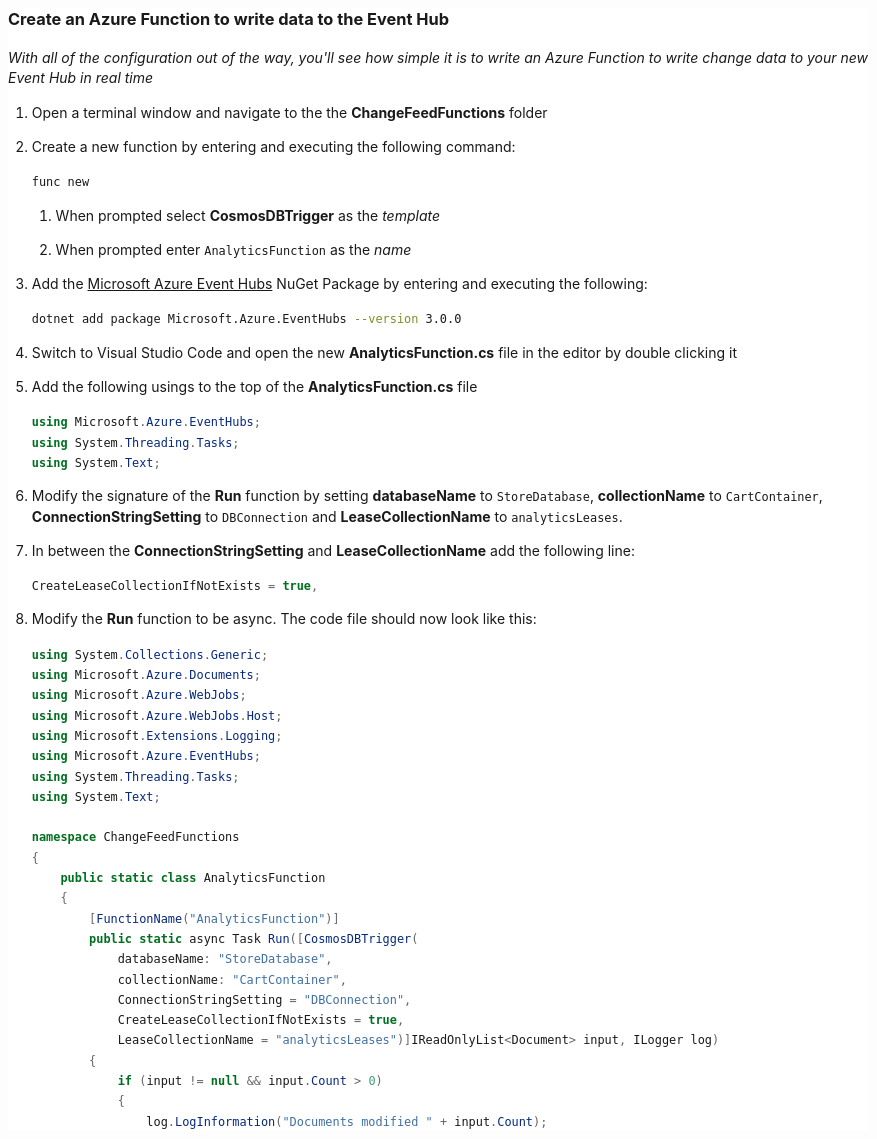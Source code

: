 ### Create an Azure Function to write data to the Event Hub

_With all of the configuration out of the way, you'll see how simple it is to write an Azure Function to write change data to your new Event Hub in real time_

1. Open a terminal window and navigate to the the **ChangeFeedFunctions** folder

1. Create a new function by entering and executing the following command:

   ```sh
   func new
   ```

   1. When prompted select **CosmosDBTrigger** as the _template_

   1. When prompted enter `AnalyticsFunction` as the _name_

1. Add the [Microsoft Azure Event Hubs](https://www.nuget.org/packages/Microsoft.Azure.EventHubs/) NuGet Package by entering and executing the following:

   ```sh
   dotnet add package Microsoft.Azure.EventHubs --version 3.0.0
   ```

1. Switch to Visual Studio Code and open the new **AnalyticsFunction.cs** file in the editor by double clicking it

1. Add the following usings to the top of the **AnalyticsFunction.cs** file

   ```csharp
   using Microsoft.Azure.EventHubs;
   using System.Threading.Tasks;
   using System.Text;
   ```

1. Modify the signature of the **Run** function by setting **databaseName** to `StoreDatabase`, **collectionName** to `CartContainer`, **ConnectionStringSetting** to `DBConnection` and **LeaseCollectionName** to `analyticsLeases`.

1. In between the **ConnectionStringSetting** and **LeaseCollectionName** add the following line:

   ```csharp
   CreateLeaseCollectionIfNotExists = true,
   ```

1. Modify the **Run** function to be async. The code file should now look like this:

   ```csharp
   using System.Collections.Generic;
   using Microsoft.Azure.Documents;
   using Microsoft.Azure.WebJobs;
   using Microsoft.Azure.WebJobs.Host;
   using Microsoft.Extensions.Logging;
   using Microsoft.Azure.EventHubs;
   using System.Threading.Tasks;
   using System.Text;

   namespace ChangeFeedFunctions
   {
       public static class AnalyticsFunction
       {
           [FunctionName("AnalyticsFunction")]
           public static async Task Run([CosmosDBTrigger(
               databaseName: "StoreDatabase",
               collectionName: "CartContainer",
               ConnectionStringSetting = "DBConnection",
               CreateLeaseCollectionIfNotExists = true,
               LeaseCollectionName = "analyticsLeases")]IReadOnlyList<Document> input, ILogger log)
           {
               if (input != null && input.Count > 0)
               {
                   log.LogInformation("Documents modified " + input.Count);
   ```